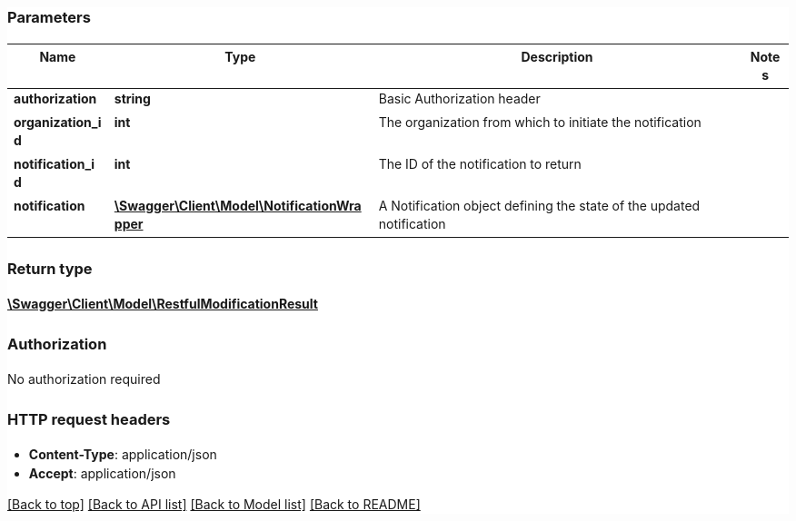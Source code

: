 ### Parameters

Name | Type | Description  | Notes
------------- | ------------- | ------------- | -------------
 **authorization** | **string**| Basic Authorization header |
 **organization_id** | **int**| The organization from which to initiate the notification |
 **notification_id** | **int**| The ID of the notification to return |
 **notification** | [**\Swagger\Client\Model\NotificationWrapper**](../Model/NotificationWrapper.md)| A Notification object defining the state of the updated notification |

### Return type

[**\Swagger\Client\Model\RestfulModificationResult**](../Model/RestfulModificationResult.md)

### Authorization

No authorization required

### HTTP request headers

 - **Content-Type**: application/json
 - **Accept**: application/json

[[Back to top]](#) [[Back to API list]](../../README.md#documentation-for-api-endpoints) [[Back to Model list]](../../README.md#documentation-for-models) [[Back to README]](../../README.md)

